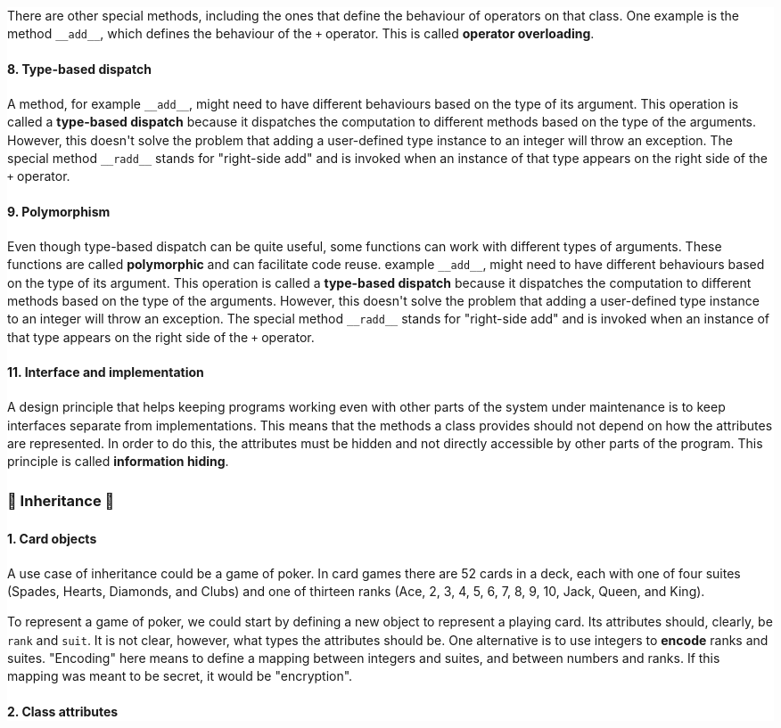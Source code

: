 There are other special methods, including the ones that define the behaviour of operators on that class. One example is the method `__add__`, which defines the behaviour of the `+` operator. This is called **operator overloading**.



#### 8. Type-based dispatch

A method, for example `__add__`, might need to have different behaviours based on the type of its argument. This operation is called a **type-based dispatch** because it dispatches the computation to different methods based on the type of the arguments. However, this doesn't solve the problem that adding a user-defined type instance to an integer will throw an exception. The special method `__radd__` stands for "right-side add" and is invoked when an instance of that type appears on the right side of the `+` operator.  



#### 9. Polymorphism

Even though type-based dispatch can be quite useful, some functions can work with different types of arguments. These functions are called **polymorphic** and can facilitate code reuse. example `__add__`, might need to have different behaviours based on the type of its argument. This operation is called a **type-based dispatch** because it dispatches the computation to different methods based on the type of the arguments. However, this doesn't solve the problem that adding a user-defined type instance to an integer will throw an exception. The special method `__radd__` stands for "right-side add" and is invoked when an instance of that type appears on the right side of the `+` operator.  



#### 11. Interface and implementation

A design principle that helps keeping programs working even with other parts of the system under maintenance is to keep interfaces separate from implementations. This means that the methods a class provides should not depend on how the attributes are represented. In order to do this, the attributes must be hidden and not directly accessible by other parts of the program. This principle is called **information hiding**.



### :older_man: Inheritance :baby:



#### 1. Card objects

A use case of inheritance could be a game of poker. In card games there are 52 cards in a deck, each with one of four suites (Spades, Hearts, Diamonds, and Clubs) and one of thirteen ranks (Ace, 2, 3, 4, 5, 6, 7, 8, 9, 10, Jack, Queen, and King). 

To represent a game of poker, we could start by defining a new object to represent a playing card. Its attributes should, clearly, be `rank` and `suit`. It is not clear, however, what types the attributes should be. One alternative is to use integers to **encode** ranks and suites. "Encoding" here means to define a mapping between integers and suites, and between numbers and ranks. If this mapping was meant to be secret, it would be "encryption".



#### 2. Class attributes
